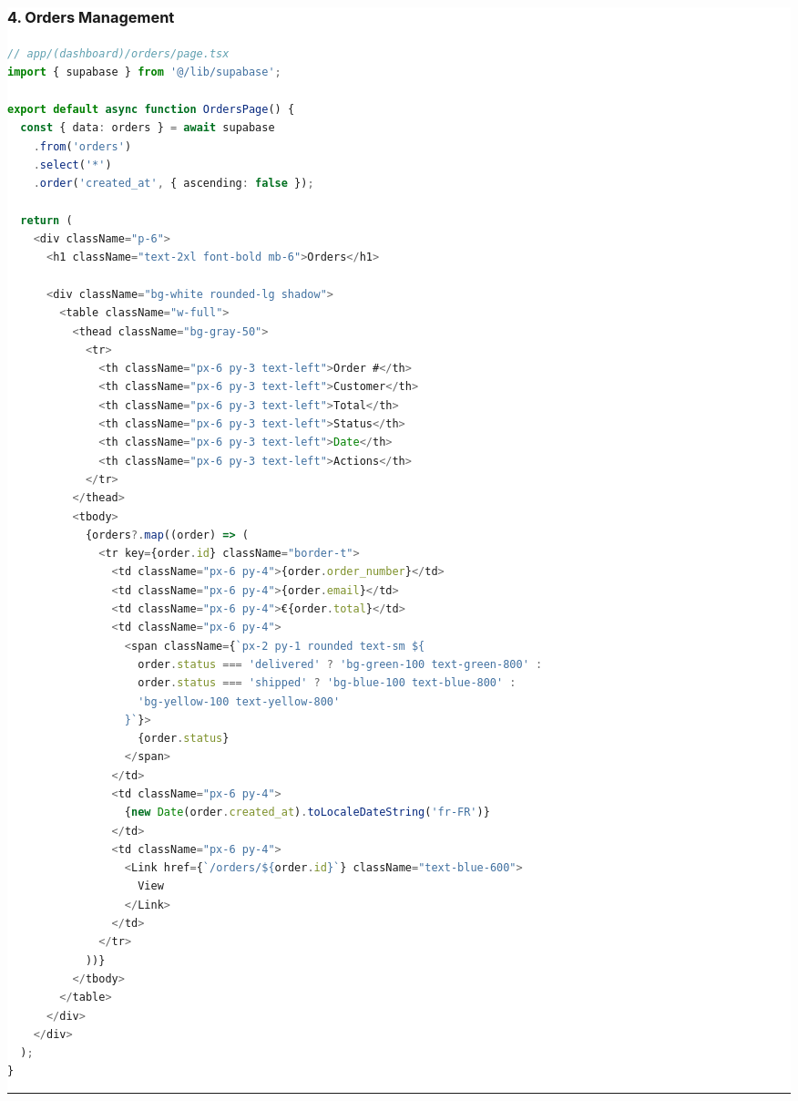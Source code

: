 ### **4. Orders Management**

```typescript
// app/(dashboard)/orders/page.tsx
import { supabase } from '@/lib/supabase';

export default async function OrdersPage() {
  const { data: orders } = await supabase
    .from('orders')
    .select('*')
    .order('created_at', { ascending: false });

  return (
    <div className="p-6">
      <h1 className="text-2xl font-bold mb-6">Orders</h1>

      <div className="bg-white rounded-lg shadow">
        <table className="w-full">
          <thead className="bg-gray-50">
            <tr>
              <th className="px-6 py-3 text-left">Order #</th>
              <th className="px-6 py-3 text-left">Customer</th>
              <th className="px-6 py-3 text-left">Total</th>
              <th className="px-6 py-3 text-left">Status</th>
              <th className="px-6 py-3 text-left">Date</th>
              <th className="px-6 py-3 text-left">Actions</th>
            </tr>
          </thead>
          <tbody>
            {orders?.map((order) => (
              <tr key={order.id} className="border-t">
                <td className="px-6 py-4">{order.order_number}</td>
                <td className="px-6 py-4">{order.email}</td>
                <td className="px-6 py-4">€{order.total}</td>
                <td className="px-6 py-4">
                  <span className={`px-2 py-1 rounded text-sm ${
                    order.status === 'delivered' ? 'bg-green-100 text-green-800' :
                    order.status === 'shipped' ? 'bg-blue-100 text-blue-800' :
                    'bg-yellow-100 text-yellow-800'
                  }`}>
                    {order.status}
                  </span>
                </td>
                <td className="px-6 py-4">
                  {new Date(order.created_at).toLocaleDateString('fr-FR')}
                </td>
                <td className="px-6 py-4">
                  <Link href={`/orders/${order.id}`} className="text-blue-600">
                    View
                  </Link>
                </td>
              </tr>
            ))}
          </tbody>
        </table>
      </div>
    </div>
  );
}
```

---